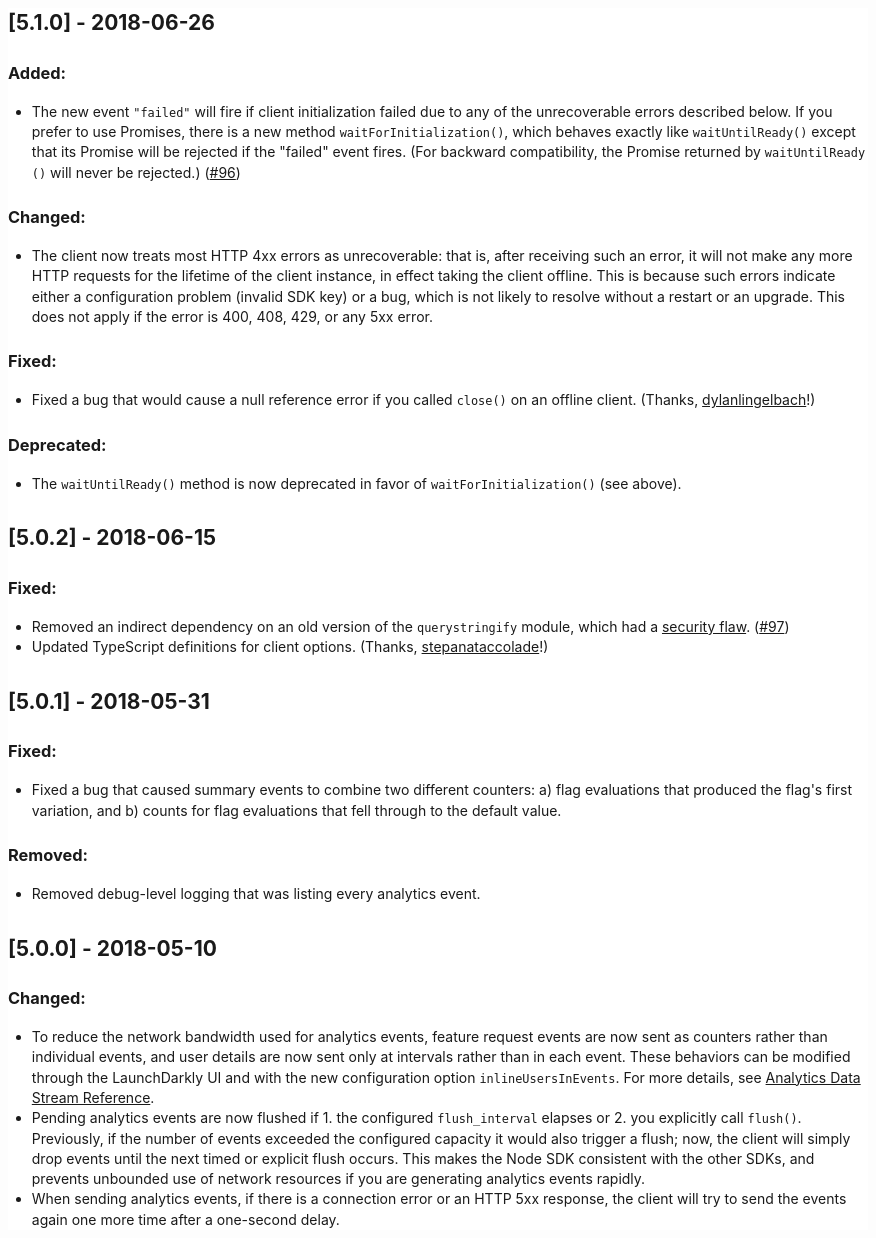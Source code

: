 ## [5.1.0] - 2018-06-26

### Added:
- The new event `"failed"` will fire if client initialization failed due to any of the unrecoverable errors described below. If you prefer to use Promises, there is a new method `waitForInitialization()`, which behaves exactly like `waitUntilReady()` except that its Promise will be rejected if the "failed" event fires. (For backward compatibility, the Promise returned by `waitUntilReady()` will never be rejected.) ([#96](https://github.com/launchdarkly/node-client/issues/96))

### Changed:
- The client now treats most HTTP 4xx errors as unrecoverable: that is, after receiving such an error, it will not make any more HTTP requests for the lifetime of the client instance, in effect taking the client offline. This is because such errors indicate either a configuration problem (invalid SDK key) or a bug, which is not likely to resolve without a restart or an upgrade. This does not apply if the error is 400, 408, 429, or any 5xx error.

### Fixed:
- Fixed a bug that would cause a null reference error if you called `close()` on an offline client. (Thanks, [dylanlingelbach](https://github.com/launchdarkly/node-client/pull/100)!)

### Deprecated:
- The `waitUntilReady()` method is now deprecated in favor of `waitForInitialization()` (see above).

## [5.0.2] - 2018-06-15

### Fixed:
- Removed an indirect dependency on an old version of the `querystringify` module, which had a [security flaw](https://github.com/unshiftio/querystringify/pull/19). ([#97](https://github.com/launchdarkly/node-client/issues/97))
- Updated TypeScript definitions for client options. (Thanks, [stepanataccolade](https://github.com/launchdarkly/node-client/pull/95#pullrequestreview-126088214)!)

## [5.0.1] - 2018-05-31

### Fixed:
- Fixed a bug that caused summary events to combine two different counters: a) flag evaluations that produced the flag's first variation, and b) counts for flag evaluations that fell through to the default value.

### Removed:
- Removed debug-level logging that was listing every analytics event.

## [5.0.0] - 2018-05-10

### Changed:
- To reduce the network bandwidth used for analytics events, feature request events are now sent as counters rather than individual events, and user details are now sent only at intervals rather than in each event. These behaviors can be modified through the LaunchDarkly UI and with the new configuration option `inlineUsersInEvents`. For more details, see [Analytics Data Stream Reference](https://docs.launchdarkly.com/v2.0/docs/analytics-data-stream-reference).
- Pending analytics events are now flushed if 1. the configured `flush_interval` elapses or 2. you explicitly call `flush()`. Previously, if the number of events exceeded the configured capacity it would also trigger a flush; now, the client will simply drop events until the next timed or explicit flush occurs. This makes the Node SDK consistent with the other SDKs, and prevents unbounded use of network resources if you are generating analytics events rapidly.
- When sending analytics events, if there is a connection error or an HTTP 5xx response, the client will try to send the events again one more time after a one-second delay.